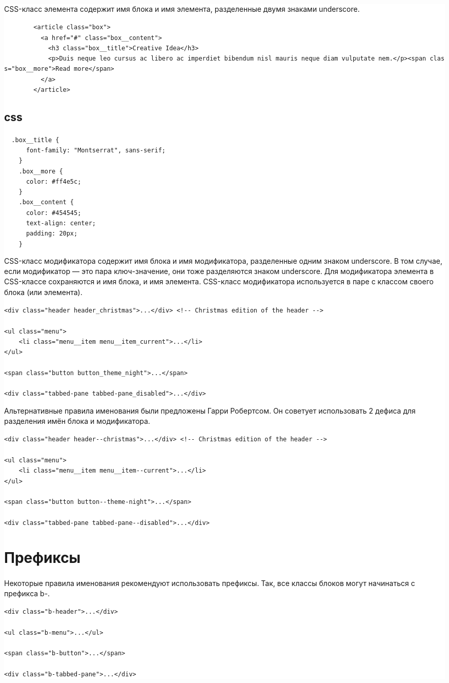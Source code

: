 CSS-класс элемента содержит имя блока и имя элемента, разделенные двумя знаками underscore.
```
        <article class="box">
          <a href="#" class="box__content">
            <h3 class="box__title">Creative Idea</h3>
            <p>Duis neque leo cursus ac libero ac imperdiet bibendum nisl mauris neque diam vulputate nem.</p><span class="box__more">Read more</span>
          </a>
        </article>
```
css
----
```
  .box__title {
      font-family: "Montserrat", sans-serif;
    }
    .box__more {
      color: #ff4e5c;
    }
    .box__content {
      color: #454545;
      text-align: center;
      padding: 20px;
    }
```
CSS-класс модификатора содержит имя блока и имя модификатора, разделенные одним знаком underscore. В том случае, если модификатор — это пара ключ-значение, они тоже разделяются знаком underscore. Для модификатора элемента в CSS-классе сохраняются и имя блока, и имя элемента. CSS-класс модификатора используется в паре с классом своего блока (или элемента).
```
<div class="header header_christmas">...</div> <!-- Christmas edition of the header -->

<ul class="menu">
    <li class="menu__item menu__item_current">...</li>
</ul>

<span class="button button_theme_night">...</span>

<div class="tabbed-pane tabbed-pane_disabled">...</div>
```

Альтернативные правила именования были предложены Гарри Робертсом. Он советует использовать 2 дефиса для разделения имён блока и модификатора.
```
<div class="header header--christmas">...</div> <!-- Christmas edition of the header -->

<ul class="menu">
    <li class="menu__item menu__item--current">...</li>
</ul>

<span class="button button--theme-night">...</span>

<div class="tabbed-pane tabbed-pane--disabled">...</div>
```
Префиксы
========
Некоторые правила именования рекомендуют использовать префиксы. Так, все классы блоков могут начинаться с префикса b-.
```
<div class="b-header">...</div>

<ul class="b-menu">...</ul>

<span class="b-button">...</span>

<div class="b-tabbed-pane">...</div>
```